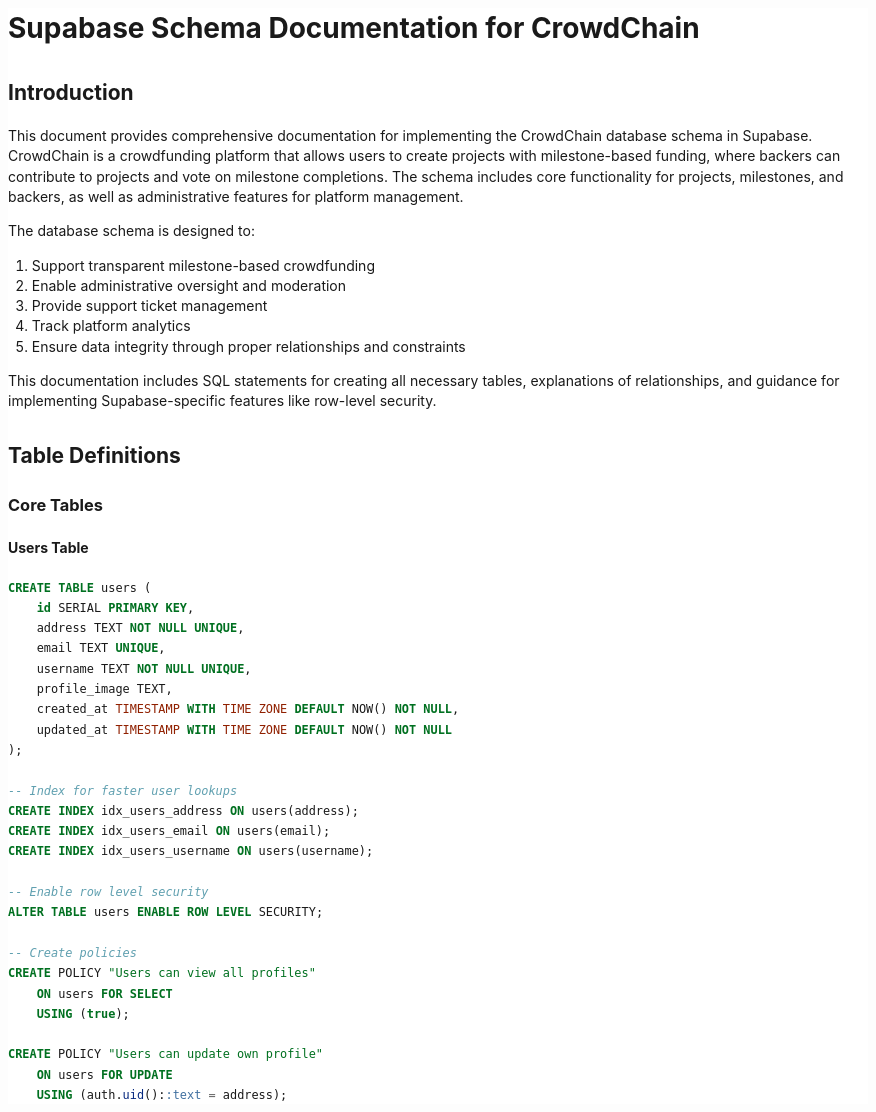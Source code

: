 # Supabase Schema Documentation for CrowdChain

## Introduction

This document provides comprehensive documentation for implementing the CrowdChain database schema in Supabase. CrowdChain is a crowdfunding platform that allows users to create projects with milestone-based funding, where backers can contribute to projects and vote on milestone completions. The schema includes core functionality for projects, milestones, and backers, as well as administrative features for platform management.

The database schema is designed to:
1. Support transparent milestone-based crowdfunding
2. Enable administrative oversight and moderation
3. Provide support ticket management
4. Track platform analytics
5. Ensure data integrity through proper relationships and constraints

This documentation includes SQL statements for creating all necessary tables, explanations of relationships, and guidance for implementing Supabase-specific features like row-level security.

## Table Definitions

### Core Tables

#### Users Table

```sql
CREATE TABLE users (
    id SERIAL PRIMARY KEY,
    address TEXT NOT NULL UNIQUE,
    email TEXT UNIQUE,
    username TEXT NOT NULL UNIQUE,
    profile_image TEXT,
    created_at TIMESTAMP WITH TIME ZONE DEFAULT NOW() NOT NULL,
    updated_at TIMESTAMP WITH TIME ZONE DEFAULT NOW() NOT NULL
);

-- Index for faster user lookups
CREATE INDEX idx_users_address ON users(address);
CREATE INDEX idx_users_email ON users(email);
CREATE INDEX idx_users_username ON users(username);

-- Enable row level security
ALTER TABLE users ENABLE ROW LEVEL SECURITY;

-- Create policies
CREATE POLICY "Users can view all profiles" 
    ON users FOR SELECT 
    USING (true);

CREATE POLICY "Users can update own profile" 
    ON users FOR UPDATE 
    USING (auth.uid()::text = address);
```
